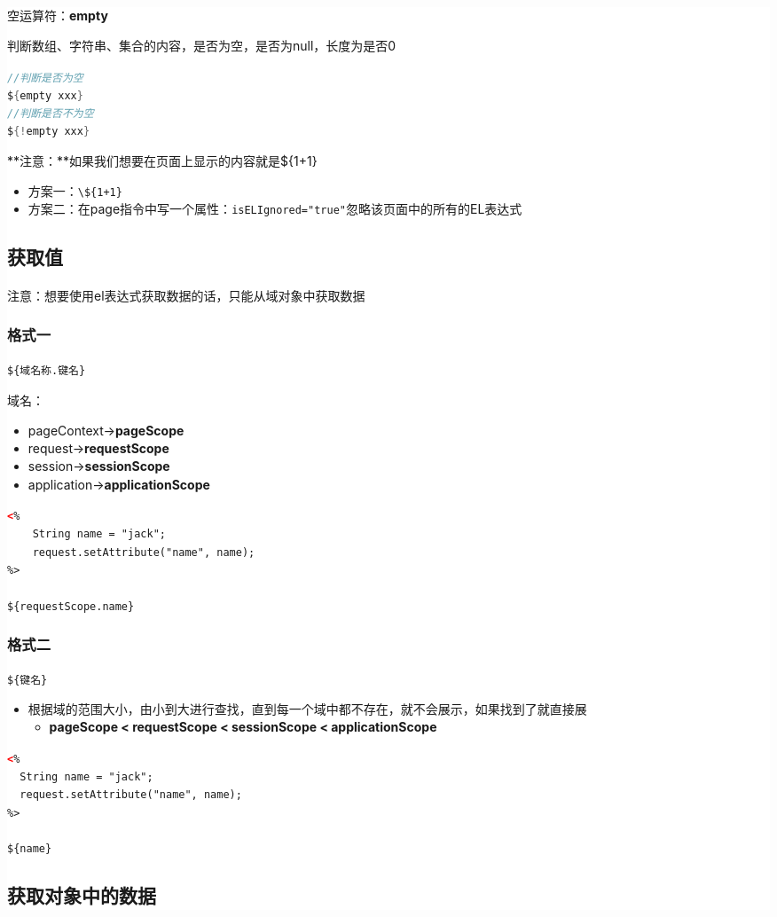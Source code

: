 空运算符：**empty**

判断数组、字符串、集合的内容，是否为空，是否为null，长度为是否0

```java
//判断是否为空
${empty xxx}
//判断是否不为空
${!empty xxx}
```

**注意：**如果我们想要在页面上显示的内容就是${1+1}

- 方案一：`\${1+1}`
- 方案二：在page指令中写一个属性：`isELIgnored="true"`忽略该页面中的所有的EL表达式

## 获取值

注意：想要使用el表达式获取数据的话，只能从域对象中获取数据

### 格式一

`${域名称.键名}`

域名：

* pageContext->**pageScope**
* request->**requestScope**
* session->**sessionScope**
* application->**applicationScope**

```xml
<%
    String name = "jack";
    request.setAttribute("name", name);
%>

${requestScope.name}
```

### 格式二

`${键名}`

* 根据域的范围大小，由小到大进行查找，直到每一个域中都不存在，就不会展示，如果找到了就直接展
  * **pageScope < requestScope < sessionScope < applicationScope**

```xml
<%
  String name = "jack";
  request.setAttribute("name", name);
%>

${name}
```

## 获取对象中的数据
